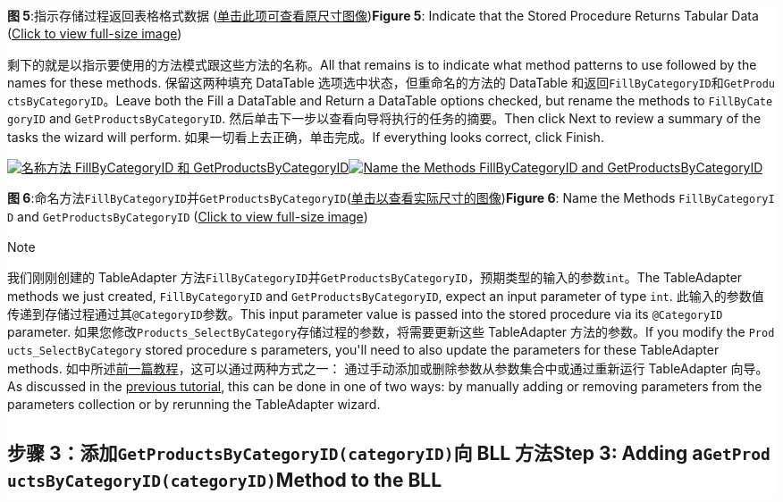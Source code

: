 <span data-ttu-id="cb8e8-162">**图 5**:指示存储过程返回表格格式数据 ([单击此项可查看原尺寸图像](using-existing-stored-procedures-for-the-typed-dataset-s-tableadapters-cs/_static/image15.png))</span><span class="sxs-lookup"><span data-stu-id="cb8e8-162">**Figure 5**: Indicate that the Stored Procedure Returns Tabular Data ([Click to view full-size image](using-existing-stored-procedures-for-the-typed-dataset-s-tableadapters-cs/_static/image15.png))</span></span>


<span data-ttu-id="cb8e8-163">剩下的就是以指示要使用的方法模式跟这些方法的名称。</span><span class="sxs-lookup"><span data-stu-id="cb8e8-163">All that remains is to indicate what method patterns to use followed by the names for these methods.</span></span> <span data-ttu-id="cb8e8-164">保留这两种填充 DataTable 选项选中状态，但重命名的方法的 DataTable 和返回`FillByCategoryID`和`GetProductsByCategoryID`。</span><span class="sxs-lookup"><span data-stu-id="cb8e8-164">Leave both the Fill a DataTable and Return a DataTable options checked, but rename the methods to `FillByCategoryID` and `GetProductsByCategoryID`.</span></span> <span data-ttu-id="cb8e8-165">然后单击下一步以查看向导将执行的任务的摘要。</span><span class="sxs-lookup"><span data-stu-id="cb8e8-165">Then click Next to review a summary of the tasks the wizard will perform.</span></span> <span data-ttu-id="cb8e8-166">如果一切看上去正确，单击完成。</span><span class="sxs-lookup"><span data-stu-id="cb8e8-166">If everything looks correct, click Finish.</span></span>


<span data-ttu-id="cb8e8-167">[![名称方法 FillByCategoryID 和 GetProductsByCategoryID](using-existing-stored-procedures-for-the-typed-dataset-s-tableadapters-cs/_static/image17.png)](using-existing-stored-procedures-for-the-typed-dataset-s-tableadapters-cs/_static/image16.png)</span><span class="sxs-lookup"><span data-stu-id="cb8e8-167">[![Name the Methods FillByCategoryID and GetProductsByCategoryID](using-existing-stored-procedures-for-the-typed-dataset-s-tableadapters-cs/_static/image17.png)](using-existing-stored-procedures-for-the-typed-dataset-s-tableadapters-cs/_static/image16.png)</span></span>

<span data-ttu-id="cb8e8-168">**图 6**:命名方法`FillByCategoryID`并`GetProductsByCategoryID`([单击以查看实际尺寸的图像](using-existing-stored-procedures-for-the-typed-dataset-s-tableadapters-cs/_static/image18.png))</span><span class="sxs-lookup"><span data-stu-id="cb8e8-168">**Figure 6**: Name the Methods `FillByCategoryID` and `GetProductsByCategoryID` ([Click to view full-size image](using-existing-stored-procedures-for-the-typed-dataset-s-tableadapters-cs/_static/image18.png))</span></span>


> [!NOTE]
> <span data-ttu-id="cb8e8-169">我们刚刚创建的 TableAdapter 方法`FillByCategoryID`并`GetProductsByCategoryID`，预期类型的输入的参数`int`。</span><span class="sxs-lookup"><span data-stu-id="cb8e8-169">The TableAdapter methods we just created, `FillByCategoryID` and `GetProductsByCategoryID`, expect an input parameter of type `int`.</span></span> <span data-ttu-id="cb8e8-170">此输入的参数值传递到存储过程通过其`@CategoryID`参数。</span><span class="sxs-lookup"><span data-stu-id="cb8e8-170">This input parameter value is passed into the stored procedure via its `@CategoryID` parameter.</span></span> <span data-ttu-id="cb8e8-171">如果您修改`Products_SelectByCategory`存储过程的参数，将需要更新这些 TableAdapter 方法的参数。</span><span class="sxs-lookup"><span data-stu-id="cb8e8-171">If you modify the `Products_SelectByCategory` stored procedure s parameters, you'll need to also update the parameters for these TableAdapter methods.</span></span> <span data-ttu-id="cb8e8-172">如中所述[前一篇教程](creating-new-stored-procedures-for-the-typed-dataset-s-tableadapters-cs.md)，这可以通过两种方式之一： 通过手动添加或删除参数从参数集合中或通过重新运行 TableAdapter 向导。</span><span class="sxs-lookup"><span data-stu-id="cb8e8-172">As discussed in the [previous tutorial](creating-new-stored-procedures-for-the-typed-dataset-s-tableadapters-cs.md), this can be done in one of two ways: by manually adding or removing parameters from the parameters collection or by rerunning the TableAdapter wizard.</span></span>


## <a name="step-3-adding-agetproductsbycategoryidcategoryidmethod-to-the-bll"></a><span data-ttu-id="cb8e8-173">步骤 3：添加`GetProductsByCategoryID(categoryID)`向 BLL 方法</span><span class="sxs-lookup"><span data-stu-id="cb8e8-173">Step 3: Adding a`GetProductsByCategoryID(categoryID)`Method to the BLL</span></span>
